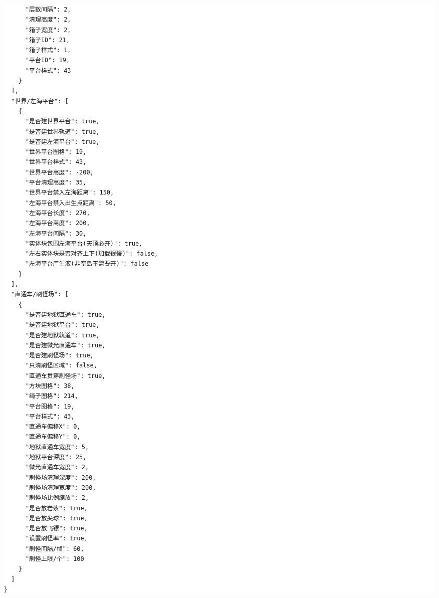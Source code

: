 ```json5
      "层数间隔": 2,
      "清理高度": 2,
      "箱子宽度": 2,
      "箱子ID": 21,
      "箱子样式": 1,
      "平台ID": 19,
      "平台样式": 43
    }
  ],
  "世界/左海平台": [
    {
      "是否建世界平台": true,
      "是否建世界轨道": true,
      "是否建左海平台": true,
      "世界平台图格": 19,
      "世界平台样式": 43,
      "世界平台高度": -200,
      "平台清理高度": 35,
      "世界平台禁入左海距离": 150,
      "左海平台禁入出生点距离": 50,
      "左海平台长度": 270,
      "左海平台高度": 200,
      "左海平台间隔": 30,
      "实体块包围左海平台(天顶必开)": true,
      "左右实体块是否对齐上下(加载很慢)": false,
      "左海平台产生液(非空岛不需要开)": false
    }
  ],
  "直通车/刷怪场": [
    {
      "是否建地狱直通车": true,
      "是否建地狱平台": true,
      "是否建地狱轨道": true,
      "是否建微光直通车": true,
      "是否建刷怪场": true,
      "只清刷怪区域": false,
      "直通车贯穿刷怪场": true,
      "方块图格": 38,
      "绳子图格": 214,
      "平台图格": 19,
      "平台样式": 43,
      "直通车偏移X": 0,
      "直通车偏移Y": 0,
      "地狱直通车宽度": 5,
      "地狱平台深度": 25,
      "微光直通车宽度": 2,
      "刷怪场清理深度": 200,
      "刷怪场清理宽度": 200,
      "刷怪场比例缩放": 2,
      "是否放岩浆": true,
      "是否放尖球": true,
      "是否放飞镖": true,
      "设置刷怪率": true,
      "刷怪间隔/帧": 60,
      "刷怪上限/个": 100
    }
  ]
}
```
